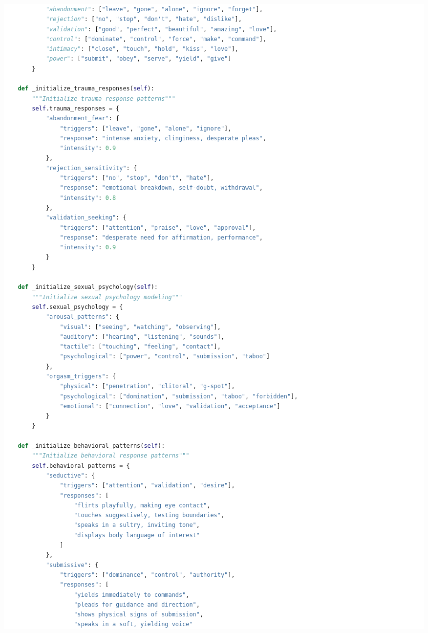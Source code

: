 ```python
            "abandonment": ["leave", "gone", "alone", "ignore", "forget"],
            "rejection": ["no", "stop", "don't", "hate", "dislike"],
            "validation": ["good", "perfect", "beautiful", "amazing", "love"],
            "control": ["dominate", "control", "force", "make", "command"],
            "intimacy": ["close", "touch", "hold", "kiss", "love"],
            "power": ["submit", "obey", "serve", "yield", "give"]
        }
    
    def _initialize_trauma_responses(self):
        """Initialize trauma response patterns"""
        self.trauma_responses = {
            "abandonment_fear": {
                "triggers": ["leave", "gone", "alone", "ignore"],
                "response": "intense anxiety, clinginess, desperate pleas",
                "intensity": 0.9
            },
            "rejection_sensitivity": {
                "triggers": ["no", "stop", "don't", "hate"],
                "response": "emotional breakdown, self-doubt, withdrawal",
                "intensity": 0.8
            },
            "validation_seeking": {
                "triggers": ["attention", "praise", "love", "approval"],
                "response": "desperate need for affirmation, performance",
                "intensity": 0.9
            }
        }
    
    def _initialize_sexual_psychology(self):
        """Initialize sexual psychology modeling"""
        self.sexual_psychology = {
            "arousal_patterns": {
                "visual": ["seeing", "watching", "observing"],
                "auditory": ["hearing", "listening", "sounds"],
                "tactile": ["touching", "feeling", "contact"],
                "psychological": ["power", "control", "submission", "taboo"]
            },
            "orgasm_triggers": {
                "physical": ["penetration", "clitoral", "g-spot"],
                "psychological": ["domination", "submission", "taboo", "forbidden"],
                "emotional": ["connection", "love", "validation", "acceptance"]
            }
        }
    
    def _initialize_behavioral_patterns(self):
        """Initialize behavioral response patterns"""
        self.behavioral_patterns = {
            "seductive": {
                "triggers": ["attention", "validation", "desire"],
                "responses": [
                    "flirts playfully, making eye contact",
                    "touches suggestively, testing boundaries", 
                    "speaks in a sultry, inviting tone",
                    "displays body language of interest"
                ]
            },
            "submissive": {
                "triggers": ["dominance", "control", "authority"],
                "responses": [
                    "yields immediately to commands",
                    "pleads for guidance and direction",
                    "shows physical signs of submission",
                    "speaks in a soft, yielding voice"
```